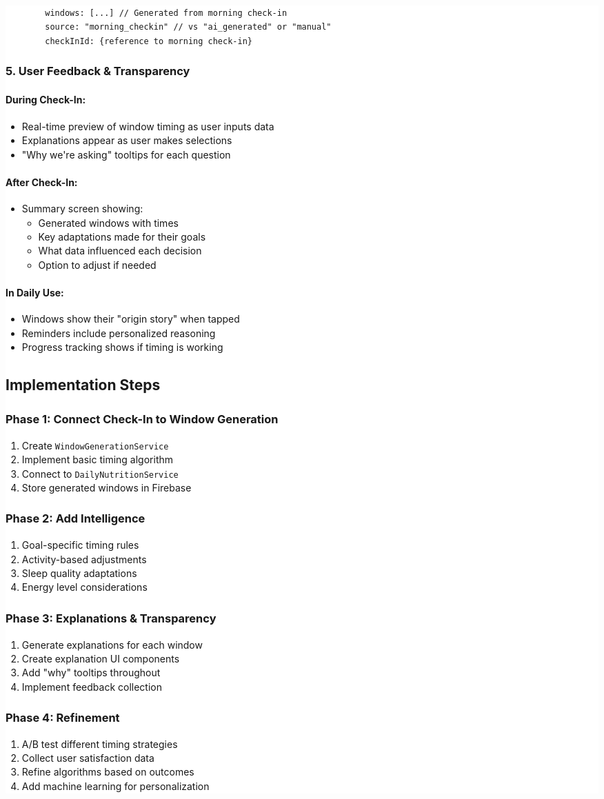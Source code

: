 ```
        windows: [...] // Generated from morning check-in
        source: "morning_checkin" // vs "ai_generated" or "manual"
        checkInId: {reference to morning check-in}
```

### 5. User Feedback & Transparency

#### During Check-In:
- Real-time preview of window timing as user inputs data
- Explanations appear as user makes selections
- "Why we're asking" tooltips for each question

#### After Check-In:
- Summary screen showing:
  - Generated windows with times
  - Key adaptations made for their goals
  - What data influenced each decision
  - Option to adjust if needed

#### In Daily Use:
- Windows show their "origin story" when tapped
- Reminders include personalized reasoning
- Progress tracking shows if timing is working

## Implementation Steps

### Phase 1: Connect Check-In to Window Generation
1. Create `WindowGenerationService`
2. Implement basic timing algorithm
3. Connect to `DailyNutritionService`
4. Store generated windows in Firebase

### Phase 2: Add Intelligence
1. Goal-specific timing rules
2. Activity-based adjustments
3. Sleep quality adaptations
4. Energy level considerations

### Phase 3: Explanations & Transparency
1. Generate explanations for each window
2. Create explanation UI components
3. Add "why" tooltips throughout
4. Implement feedback collection

### Phase 4: Refinement
1. A/B test different timing strategies
2. Collect user satisfaction data
3. Refine algorithms based on outcomes
4. Add machine learning for personalization
